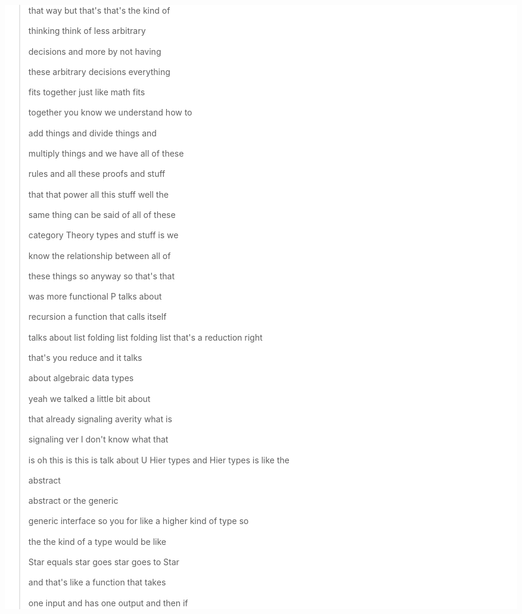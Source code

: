 >
> that way but that&#39;s that&#39;s the kind of
>
> thinking think of less arbitrary
>
> decisions and more by not having
>
> these arbitrary decisions everything
>
> fits together just like math fits
>
> together you know we understand how to
>
> add things and divide things and
>
> multiply things and we have all of these
>
> rules and all these proofs and stuff
>
> that that power all this stuff well the
>
> same thing can be said of all of these
>
> category Theory types and stuff is we
>
> know the relationship between all of
>
> these things so anyway so that&#39;s that
>
> was more functional P talks about
>
> recursion a function that calls itself
>
> talks about list folding list 
folding list that&#39;s a reduction right
>
> that&#39;s you reduce and it talks
>
> about algebraic data types
>
> yeah we talked a little bit about
>
> that already signaling averity what is
>
> signaling ver I don&#39;t know what that
>
> is oh this is this is talk about U 
Hier types and Hier types is like the
>
> abstract
>
> abstract or the generic
>
> generic interface 
so you for like a higher kind of type so
>
> the the kind of a type would be like
>
> Star equals star goes star goes to Star
>
> and that&#39;s like a function that takes
>
> one input and has one output and then if
>